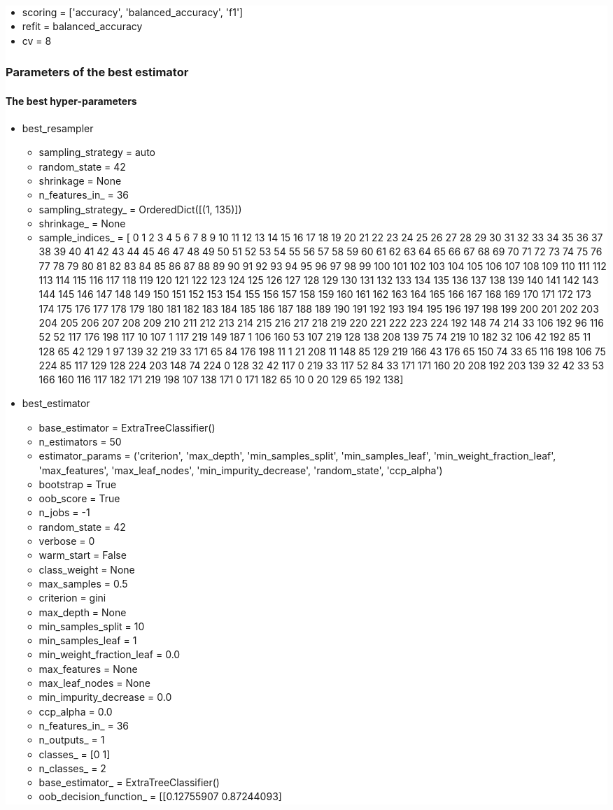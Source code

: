 - scoring = ['accuracy', 'balanced_accuracy', 'f1']
- refit = balanced_accuracy
- cv = 8

### Parameters of the best estimator
#### The best hyper-parameters
- best_resampler
	- sampling_strategy = auto
	- random_state = 42
	- shrinkage = None
	- n_features_in_ = 36
	- sampling_strategy_ = OrderedDict([(1, 135)])
	- shrinkage_ = None
	- sample_indices_ = [  0   1   2   3   4   5   6   7   8   9  10  11  12  13  14  15  16  17
  18  19  20  21  22  23  24  25  26  27  28  29  30  31  32  33  34  35
  36  37  38  39  40  41  42  43  44  45  46  47  48  49  50  51  52  53
  54  55  56  57  58  59  60  61  62  63  64  65  66  67  68  69  70  71
  72  73  74  75  76  77  78  79  80  81  82  83  84  85  86  87  88  89
  90  91  92  93  94  95  96  97  98  99 100 101 102 103 104 105 106 107
 108 109 110 111 112 113 114 115 116 117 118 119 120 121 122 123 124 125
 126 127 128 129 130 131 132 133 134 135 136 137 138 139 140 141 142 143
 144 145 146 147 148 149 150 151 152 153 154 155 156 157 158 159 160 161
 162 163 164 165 166 167 168 169 170 171 172 173 174 175 176 177 178 179
 180 181 182 183 184 185 186 187 188 189 190 191 192 193 194 195 196 197
 198 199 200 201 202 203 204 205 206 207 208 209 210 211 212 213 214 215
 216 217 218 219 220 221 222 223 224 192 148  74 214  33 106 192  96 116
  52  52 117 176 198 117  10 107   1 117 219 149 187   1 106 160  53 107
 219 128 138 208 139  75  74 219  10 182  32 106  42 192  85  11 128  65
  42 129   1  97 139  32 219  33 171  65  84 176 198  11   1  21 208  11
 148  85 129 219 166  43 176  65 150  74  33  65 116 198 106  75 224  85
 117 129 128 224 203 148  74 224   0 128  32  42 117   0 219  33 117  52
  84  33 171 171 160  20 208 192 203 139  32  42  33  53 166 160 116 117
 182 171 219 198 107 138 171   0 171 182  65  10   0  20 129  65 192 138]

- best_estimator
	- base_estimator = ExtraTreeClassifier()
	- n_estimators = 50
	- estimator_params = ('criterion', 'max_depth', 'min_samples_split', 'min_samples_leaf', 'min_weight_fraction_leaf', 'max_features', 'max_leaf_nodes', 'min_impurity_decrease', 'random_state', 'ccp_alpha')
	- bootstrap = True
	- oob_score = True
	- n_jobs = -1
	- random_state = 42
	- verbose = 0
	- warm_start = False
	- class_weight = None
	- max_samples = 0.5
	- criterion = gini
	- max_depth = None
	- min_samples_split = 10
	- min_samples_leaf = 1
	- min_weight_fraction_leaf = 0.0
	- max_features = None
	- max_leaf_nodes = None
	- min_impurity_decrease = 0.0
	- ccp_alpha = 0.0
	- n_features_in_ = 36
	- n_outputs_ = 1
	- classes_ = [0 1]
	- n_classes_ = 2
	- base_estimator_ = ExtraTreeClassifier()
	- oob_decision_function_ = [[0.12755907 0.87244093]